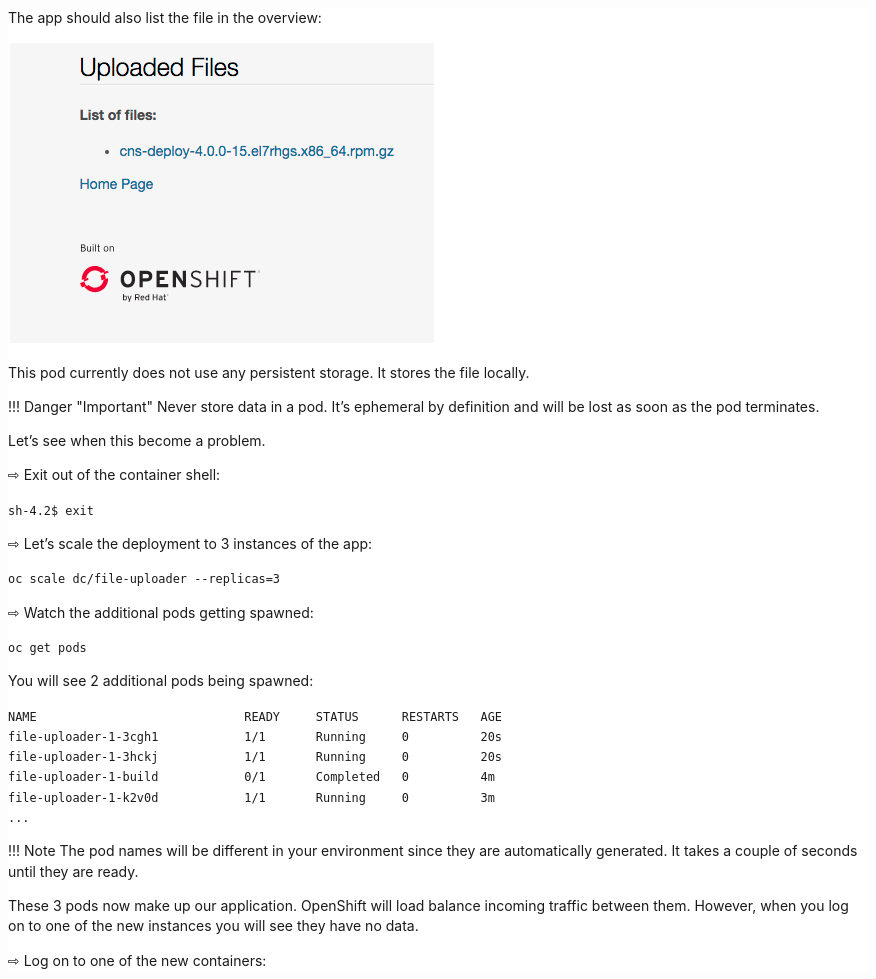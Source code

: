 The app should also list the file in the overview:

[![The file has been uploaded and can be downloaded again](img/uploader_screen_list.png)](img/uploader_screen_list.png)

This pod currently does not use any persistent storage. It stores the file locally.

!!! Danger "Important"
    Never store data in a pod. It’s ephemeral by definition and will be lost as soon as the pod terminates.

Let’s see when this become a problem.

&#8680; Exit out of the container shell:

    sh-4.2$ exit

&#8680; Let’s scale the deployment to 3 instances of the app:

    oc scale dc/file-uploader --replicas=3

&#8680; Watch the additional pods getting spawned:

    oc get pods

You will see 2 additional pods being spawned:

    NAME                             READY     STATUS      RESTARTS   AGE
    file-uploader-1-3cgh1            1/1       Running     0          20s
    file-uploader-1-3hckj            1/1       Running     0          20s
    file-uploader-1-build            0/1       Completed   0          4m
    file-uploader-1-k2v0d            1/1       Running     0          3m
    ...

!!! Note
    The pod names will be different in your environment since they are automatically generated. It takes a couple of seconds until they are ready.

These 3 pods now make up our application. OpenShift will load balance incoming traffic between them.
However, when you log on to one of the new instances you will see they have no data.

&#8680; Log on to one of the new containers:
